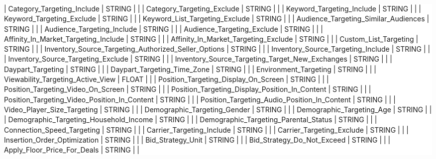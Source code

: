 | Category_Targeting_Include		                        | STRING	| |
| Category_Targeting_Exclude		                        | STRING	| |
| Keyword_Targeting_Include		                            | STRING	| |
| Keyword_Targeting_Exclude		                            | STRING	| |
| Keyword_List_Targeting_Exclude		                    | STRING	| |
| Audience_Targeting_Similar_Audiences		                | STRING	| |
| Audience_Targeting_Include		                        | STRING	| |
| Audience_Targeting_Exclude		                        | STRING	| |
| Affinity_In_Market_Targeting_Include		                | STRING	| |
| Affinity_In_Market_Targeting_Exclude		                | STRING	| |
| Custom_List_Targeting		                                | STRING	| |
| Inventory_Source_Targeting_Authorized_Seller_Options      | STRING	| |
| Inventory_Source_Targeting_Include		                | STRING	| |
| Inventory_Source_Targeting_Exclude		                | STRING	| |
| Inventory_Source_Targeting_Target_New_Exchanges		    | STRING	| |
| Daypart_Targeting		                                    | STRING	| |
| Daypart_Targeting_Time_Zone		                        | STRING	| |
| Environment_Targeting		                                | STRING	| |
| Viewability_Targeting_Active_View		                    | FLOAT	    | |
| Position_Targeting_Display_On_Screen		                | STRING	| |
| Position_Targeting_Video_On_Screen		                | STRING	| |
| Position_Targeting_Display_Position_In_Content		    | STRING	| |
| Position_Targeting_Video_Position_In_Content		        | STRING	| |
| Position_Targeting_Audio_Position_In_Content		        | STRING	| |
| Video_Player_Size_Targeting		                        | STRING	| |
| Demographic_Targeting_Gender		                        | STRING	| |
| Demographic_Targeting_Age		                            | STRING	| |
| Demographic_Targeting_Household_Income		            | STRING	| |
| Demographic_Targeting_Parental_Status		                | STRING	| |
| Connection_Speed_Targeting		                        | STRING	| |
| Carrier_Targeting_Include		                            | STRING	| |
| Carrier_Targeting_Exclude		                            | STRING	| |
| Insertion_Order_Optimization		                        | STRING	| |
| Bid_Strategy_Unit		                                    | STRING	| |
| Bid_Strategy_Do_Not_Exceed		                        | STRING	| |
| Apply_Floor_Price_For_Deals		                        | STRING	| |
